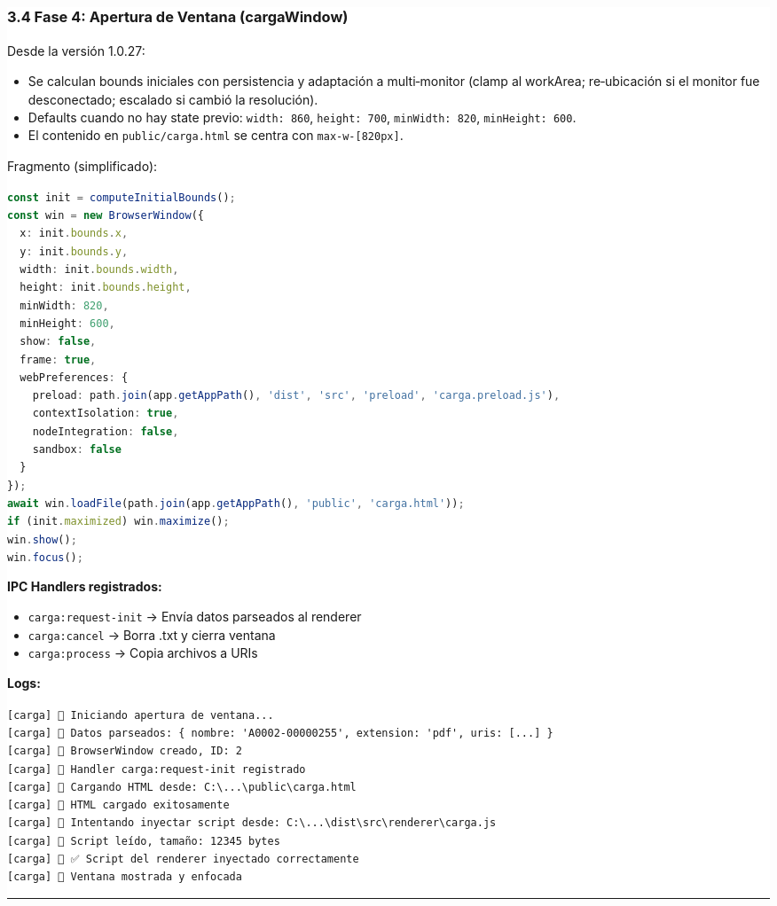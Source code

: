 
### 3.4 Fase 4: Apertura de Ventana (cargaWindow)

Desde la versión 1.0.27:

- Se calculan bounds iniciales con persistencia y adaptación a multi‑monitor (clamp al workArea; re‑ubicación si el monitor fue desconectado; escalado si cambió la resolución).  
- Defaults cuando no hay state previo: `width: 860`, `height: 700`, `minWidth: 820`, `minHeight: 600`.  
- El contenido en `public/carga.html` se centra con `max-w-[820px]`.  

Fragmento (simplificado):
```ts
const init = computeInitialBounds();
const win = new BrowserWindow({
  x: init.bounds.x,
  y: init.bounds.y,
  width: init.bounds.width,
  height: init.bounds.height,
  minWidth: 820,
  minHeight: 600,
  show: false,
  frame: true,
  webPreferences: {
    preload: path.join(app.getAppPath(), 'dist', 'src', 'preload', 'carga.preload.js'),
    contextIsolation: true,
    nodeIntegration: false,
    sandbox: false
  }
});
await win.loadFile(path.join(app.getAppPath(), 'public', 'carga.html'));
if (init.maximized) win.maximize();
win.show();
win.focus();
```

**IPC Handlers registrados:**
- `carga:request-init` → Envía datos parseados al renderer
- `carga:cancel` → Borra .txt y cierra ventana
- `carga:process` → Copia archivos a URIs

**Logs:**
```
[carga] 🔷 Iniciando apertura de ventana...
[carga] 🔷 Datos parseados: { nombre: 'A0002-00000255', extension: 'pdf', uris: [...] }
[carga] 🔷 BrowserWindow creado, ID: 2
[carga] 🔷 Handler carga:request-init registrado
[carga] 🔷 Cargando HTML desde: C:\...\public\carga.html
[carga] 🔷 HTML cargado exitosamente
[carga] 🔷 Intentando inyectar script desde: C:\...\dist\src\renderer\carga.js
[carga] 🔷 Script leído, tamaño: 12345 bytes
[carga] 🔷 ✅ Script del renderer inyectado correctamente
[carga] 🔷 Ventana mostrada y enfocada
```

---
